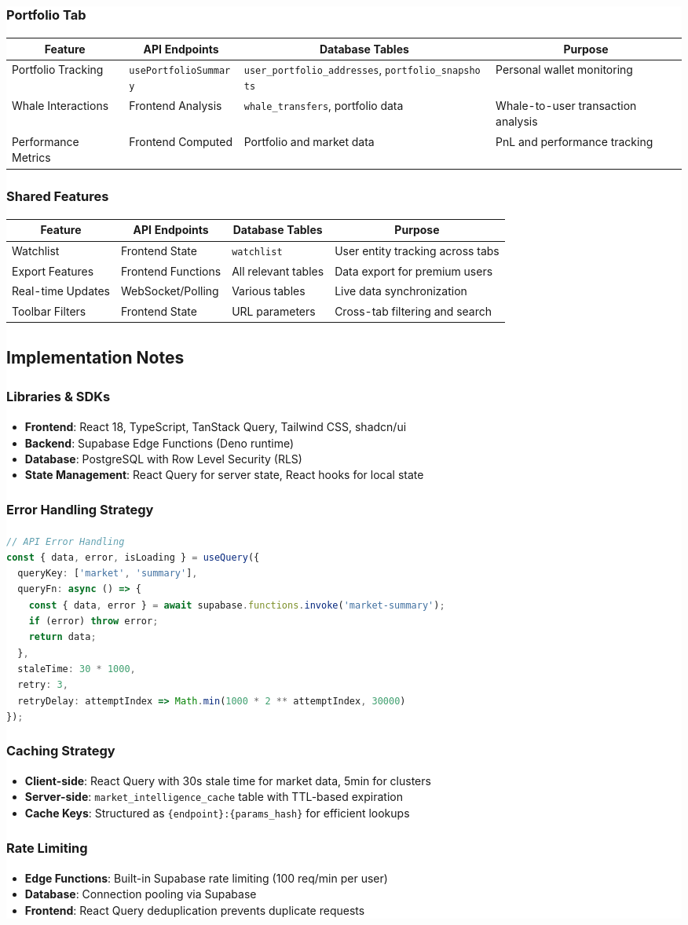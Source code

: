 ### Portfolio Tab
| Feature | API Endpoints | Database Tables | Purpose |
|---------|---------------|-----------------|---------|
| Portfolio Tracking | `usePortfolioSummary` | `user_portfolio_addresses`, `portfolio_snapshots` | Personal wallet monitoring |
| Whale Interactions | Frontend Analysis | `whale_transfers`, portfolio data | Whale-to-user transaction analysis |
| Performance Metrics | Frontend Computed | Portfolio and market data | PnL and performance tracking |

### Shared Features
| Feature | API Endpoints | Database Tables | Purpose |
|---------|---------------|-----------------|---------|
| Watchlist | Frontend State | `watchlist` | User entity tracking across tabs |
| Export Features | Frontend Functions | All relevant tables | Data export for premium users |
| Real-time Updates | WebSocket/Polling | Various tables | Live data synchronization |
| Toolbar Filters | Frontend State | URL parameters | Cross-tab filtering and search |

## Implementation Notes

### Libraries & SDKs
- **Frontend**: React 18, TypeScript, TanStack Query, Tailwind CSS, shadcn/ui
- **Backend**: Supabase Edge Functions (Deno runtime)
- **Database**: PostgreSQL with Row Level Security (RLS)
- **State Management**: React Query for server state, React hooks for local state

### Error Handling Strategy
```typescript
// API Error Handling
const { data, error, isLoading } = useQuery({
  queryKey: ['market', 'summary'],
  queryFn: async () => {
    const { data, error } = await supabase.functions.invoke('market-summary');
    if (error) throw error;
    return data;
  },
  staleTime: 30 * 1000,
  retry: 3,
  retryDelay: attemptIndex => Math.min(1000 * 2 ** attemptIndex, 30000)
});
```

### Caching Strategy
- **Client-side**: React Query with 30s stale time for market data, 5min for clusters
- **Server-side**: `market_intelligence_cache` table with TTL-based expiration
- **Cache Keys**: Structured as `{endpoint}:{params_hash}` for efficient lookups

### Rate Limiting
- **Edge Functions**: Built-in Supabase rate limiting (100 req/min per user)
- **Database**: Connection pooling via Supabase
- **Frontend**: React Query deduplication prevents duplicate requests
